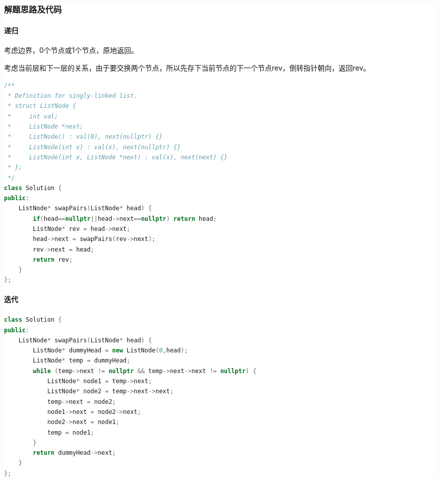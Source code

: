 ### 解题思路及代码

#### 递归

考虑边界，0个节点或1个节点，原地返回。

考虑当前层和下一层的关系，由于要交换两个节点，所以先存下当前节点的下一个节点rev，倒转指针朝向，返回rev。

```c++
/**
 * Definition for singly-linked list.
 * struct ListNode {
 *     int val;
 *     ListNode *next;
 *     ListNode() : val(0), next(nullptr) {}
 *     ListNode(int x) : val(x), next(nullptr) {}
 *     ListNode(int x, ListNode *next) : val(x), next(next) {}
 * };
 */
class Solution {
public:
    ListNode* swapPairs(ListNode* head) {
        if(head==nullptr||head->next==nullptr) return head;
        ListNode* rev = head->next;
        head->next = swapPairs(rev->next);
        rev->next = head;
        return rev;
    }
};
```

#### 迭代



```c++
class Solution {
public:
    ListNode* swapPairs(ListNode* head) {
        ListNode* dummyHead = new ListNode(0,head);
        ListNode* temp = dummyHead;
        while (temp->next != nullptr && temp->next->next != nullptr) {
            ListNode* node1 = temp->next;
            ListNode* node2 = temp->next->next;
            temp->next = node2;
            node1->next = node2->next;
            node2->next = node1;
            temp = node1;
        }
        return dummyHead->next;
    }
};
```
